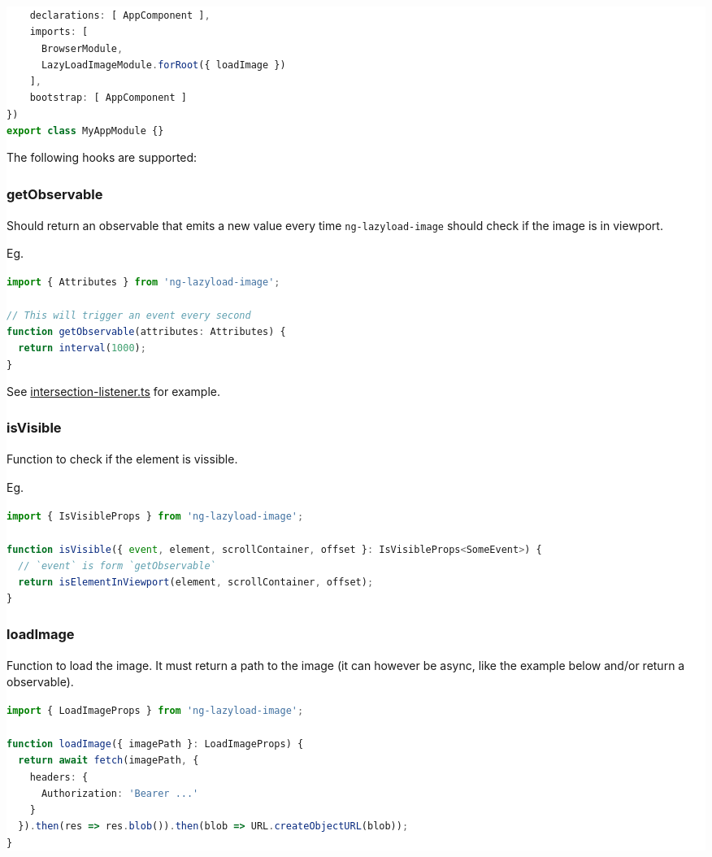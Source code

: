 ```ts
    declarations: [ AppComponent ],
    imports: [
      BrowserModule,
      LazyLoadImageModule.forRoot({ loadImage })
    ],
    bootstrap: [ AppComponent ]
})
export class MyAppModule {}
```

The following hooks are supported:

### getObservable

Should return an observable that emits a new value every time `ng-lazyload-image` should check if the image is in viewport.

Eg.

```ts
import { Attributes } from 'ng-lazyload-image';

// This will trigger an event every second
function getObservable(attributes: Attributes) {
  return interval(1000);
}
```

See [intersection-listener.ts](https://github.com/tjoskar/ng-lazyload-image/blob/master/src/intersection-observer-preset/intersection-listener.ts#L19) for example.

### isVisible

Function to check if the element is vissible.

Eg.
```ts
import { IsVisibleProps } from 'ng-lazyload-image';

function isVisible({ event, element, scrollContainer, offset }: IsVisibleProps<SomeEvent>) {
  // `event` is form `getObservable`
  return isElementInViewport(element, scrollContainer, offset);
}
```

### loadImage

Function to load the image. It must return a path to the image (it can however be async, like the example below and/or return a observable).

```ts
import { LoadImageProps } from 'ng-lazyload-image';

function loadImage({ imagePath }: LoadImageProps) {
  return await fetch(imagePath, {
    headers: {
      Authorization: 'Bearer ...'
    }
  }).then(res => res.blob()).then(blob => URL.createObjectURL(blob));
}
```
